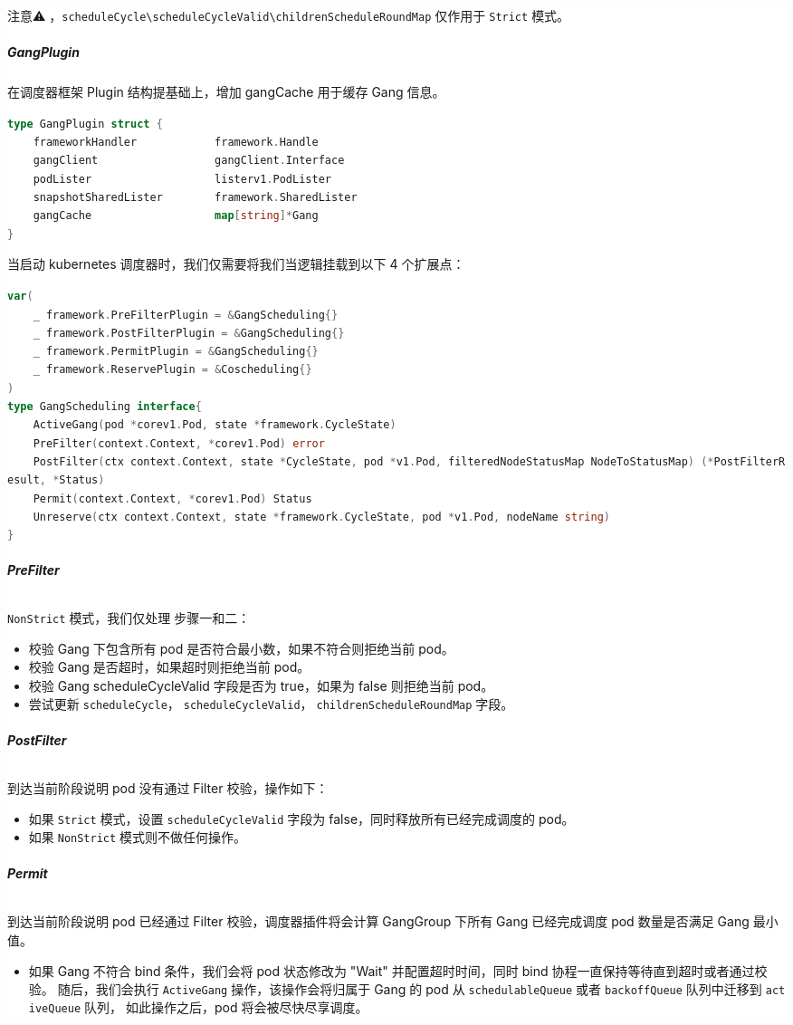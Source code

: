 注意⚠️ ，`scheduleCycle\scheduleCycleValid\childrenScheduleRoundMap` 仅作用于 `Strict` 模式。

##### GangPlugin

在调度器框架 Plugin 结构提基础上，增加 gangCache 用于缓存 Gang 信息。
```go
type GangPlugin struct {
    frameworkHandler            framework.Handle
    gangClient                  gangClient.Interface
    podLister                   listerv1.PodLister
    snapshotSharedLister        framework.SharedLister
    gangCache                   map[string]*Gang
}
```

当启动 kubernetes 调度器时，我们仅需要将我们当逻辑挂载到以下 4 个扩展点：
```go
var(
	_ framework.PreFilterPlugin = &GangScheduling{}
	_ framework.PostFilterPlugin = &GangScheduling{}
	_ framework.PermitPlugin = &GangScheduling{}
	_ framework.ReservePlugin = &Coscheduling{}
)
type GangScheduling interface{
    ActiveGang(pod *corev1.Pod, state *framework.CycleState)
    PreFilter(context.Context, *corev1.Pod) error
    PostFilter(ctx context.Context, state *CycleState, pod *v1.Pod, filteredNodeStatusMap NodeToStatusMap) (*PostFilterResult, *Status)
    Permit(context.Context, *corev1.Pod) Status
    Unreserve(ctx context.Context, state *framework.CycleState, pod *v1.Pod, nodeName string)
}
```
###### **PreFilter**

`NonStrict` 模式，我们仅处理 步骤一和二：

- 校验 Gang 下包含所有 pod 是否符合最小数，如果不符合则拒绝当前 pod。
- 校验 Gang 是否超时，如果超时则拒绝当前 pod。
- 校验 Gang scheduleCycleValid 字段是否为 true，如果为 false 则拒绝当前 pod。
- 尝试更新 `scheduleCycle`， `scheduleCycleValid`， `childrenScheduleRoundMap` 字段。


###### **PostFilter**

到达当前阶段说明 pod 没有通过 Filter 校验，操作如下：
- 如果 `Strict` 模式，设置 `scheduleCycleValid` 字段为 false，同时释放所有已经完成调度的 pod。
- 如果 `NonStrict` 模式则不做任何操作。

###### **Permit**

到达当前阶段说明 pod 已经通过 Filter 校验，调度器插件将会计算 GangGroup 下所有 Gang 已经完成调度 pod 数量是否满足 Gang 最小值。

- 如果 Gang 不符合 bind 条件，我们会将 pod 状态修改为 "Wait" 并配置超时时间，同时 bind 协程一直保持等待直到超时或者通过校验。
  随后，我们会执行 `ActiveGang` 操作，该操作会将归属于 Gang 的 pod 从 `schedulableQueue` 或者 `backoffQueue` 队列中迁移到 `activeQueue` 队列，
  如此操作之后，pod 将会被尽快尽享调度。
